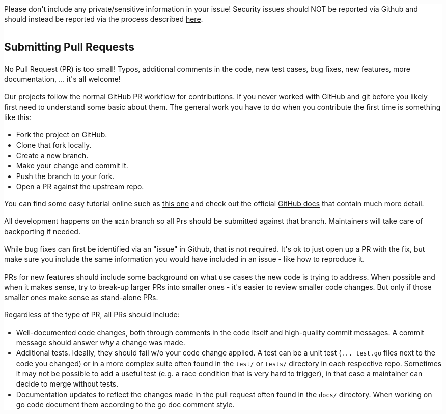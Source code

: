 Please don't include any private/sensitive information in your issue!
Security issues should NOT be reported via Github and should instead be reported via the process described [here](SECURITY.md).

## Submitting Pull Requests

No Pull Request (PR) is too small!
Typos, additional comments in the code, new test cases, bug fixes, new features, more documentation, ... it's all welcome!

Our projects follow the normal GitHub PR workflow for contributions.
If you never worked with GitHub and git before you likely first need to understand some basic about them.
The general work you have to do when you contribute the first time is something like this:
 - Fork the project on GitHub.
 - Clone that fork locally.
 - Create a new branch.
 - Make your change and commit it.
 - Push the branch to your fork.
 - Open a PR against the upstream repo.

You can find some easy tutorial online such as [this one](https://opensource.com/article/19/7/create-pull-request-github)
and check out the official [GitHub docs](https://docs.github.com/en/pull-requests/collaborating-with-pull-requests/proposing-changes-to-your-work-with-pull-requests)
that contain much more detail.

All development happens on the `main` branch so all Prs should be submitted against that branch.
Maintainers will take care of backporting if needed.

While bug fixes can first be identified via an "issue" in Github, that is not required.
It's ok to just open up a PR with the fix, but make sure you include the same information you would have included in an issue - like how to reproduce it.

PRs for new features should include some background on what use cases the new code is trying to address.
When possible and when it makes sense, try to break-up larger PRs into smaller ones - it's easier to review smaller code changes.
But only if those smaller ones make sense as stand-alone PRs.

Regardless of the type of PR, all PRs should include:
* Well-documented code changes, both through comments in the code itself and high-quality commit messages.
  A commit message should answer *why* a change was made.
* Additional tests. Ideally, they should fail w/o your code change applied. A test can be a unit test
  (`..._test.go` files next to the code you changed) or in a more complex suite often found in the
  `test/` or `tests/` directory in each respective repo.
  Sometimes it may not be possible to add a useful test (e.g. a race condition that is very hard to trigger),
  in that case a maintainer can decide to merge without tests.
* Documentation updates to reflect the changes made in the pull request often found in the `docs/` directory.
  When working on go code document them according to the [go doc comment](https://go.dev/doc/comment) style.
